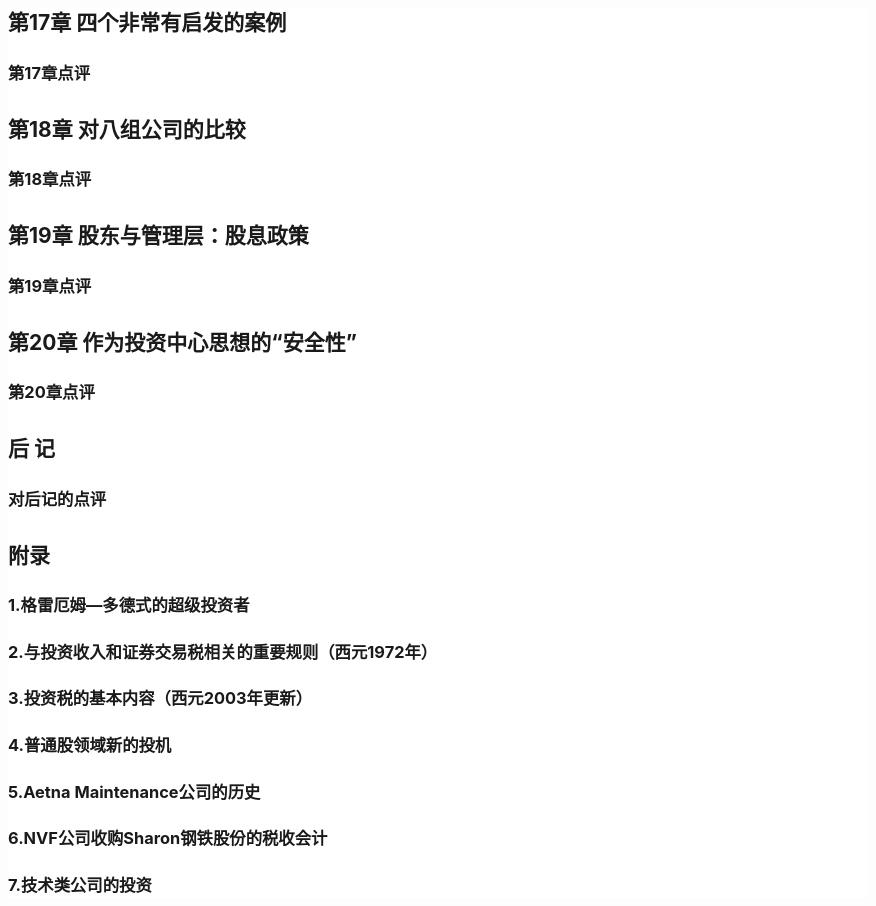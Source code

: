## 第17章 四个非常有启发的案例


### 第17章点评

## 第18章 对八组公司的比较

### 第18章点评

## 第19章 股东与管理层：股息政策

### 第19章点评

## 第20章 作为投资中心思想的“安全性”

### 第20章点评


## 后 记

### 对后记的点评

## 附录

### 1.格雷厄姆—多德式的超级投资者


### 2.与投资收入和证券交易税相关的重要规则（西元1972年）


### 3.投资税的基本内容（西元2003年更新）


### 4.普通股领域新的投机


### 5.Aetna Maintenance公司的历史


### 6.NVF公司收购Sharon钢铁股份的税收会计


### 7.技术类公司的投资




